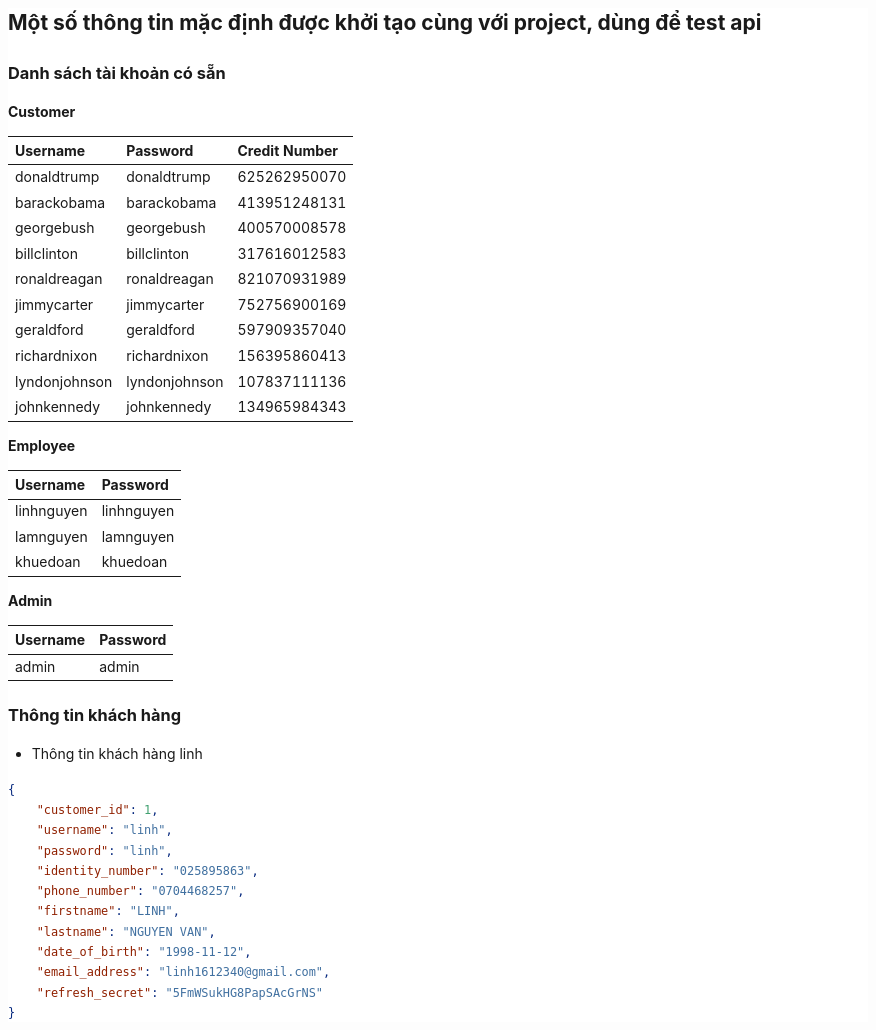 ## Một số thông tin mặc định được khởi tạo cùng với project, dùng để test api

### Danh sách tài khoản có sẵn

**Customer**

| Username      | Password      | Credit Number |
| :------------ | :------------ | :------------ |
| donaldtrump   | donaldtrump   | 625262950070  |
| barackobama   | barackobama   | 413951248131  |
| georgebush    | georgebush    | 400570008578  |
| billclinton   | billclinton   | 317616012583  |
| ronaldreagan  | ronaldreagan  | 821070931989  |
| jimmycarter   | jimmycarter   | 752756900169  |
| geraldford    | geraldford    | 597909357040  |
| richardnixon  | richardnixon  | 156395860413  |
| lyndonjohnson | lyndonjohnson | 107837111136  |
| johnkennedy   | johnkennedy   | 134965984343  |

**Employee**

| Username   | Password   |
| :--------- | :--------- |
| linhnguyen | linhnguyen |
| lamnguyen  | lamnguyen  |
| khuedoan   | khuedoan   |

**Admin**

| Username | Password |
| :------- | :------- |
| admin    | admin    |

### Thông tin khách hàng

- Thông tin khách hàng linh

```json
{
    "customer_id": 1,
    "username": "linh",
    "password": "linh",
    "identity_number": "025895863",
    "phone_number": "0704468257",
    "firstname": "LINH",
    "lastname": "NGUYEN VAN",
    "date_of_birth": "1998-11-12",
    "email_address": "linh1612340@gmail.com",
    "refresh_secret": "5FmWSukHG8PapSAcGrNS"
}
```

